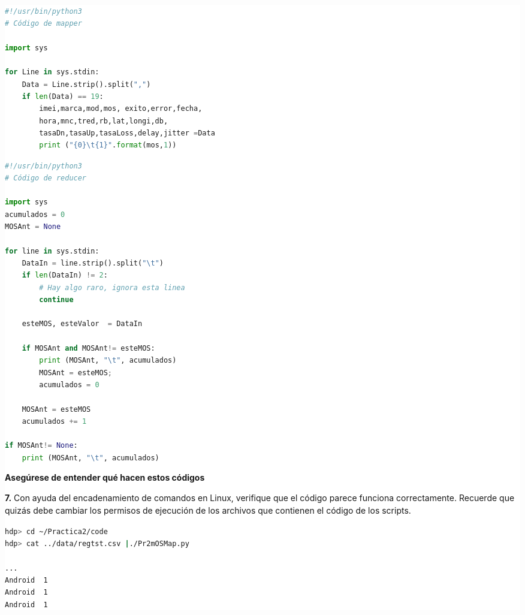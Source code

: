 ```python
#!/usr/bin/python3
# Código de mapper

import sys

for Line in sys.stdin:
    Data = Line.strip().split(",")
    if len(Data) == 19:
        imei,marca,mod,mos, exito,error,fecha,
        hora,mnc,tred,rb,lat,longi,db,
        tasaDn,tasaUp,tasaLoss,delay,jitter =Data
        print ("{0}\t{1}".format(mos,1))	
```
```python
#!/usr/bin/python3
# Código de reducer

import sys
acumulados = 0
MOSAnt = None

for line in sys.stdin:
    DataIn = line.strip().split("\t")
    if len(DataIn) != 2:
        # Hay algo raro, ignora esta linea
        continue

    esteMOS, esteValor  = DataIn

    if MOSAnt and MOSAnt!= esteMOS:
        print (MOSAnt, "\t", acumulados)
        MOSAnt = esteMOS;
        acumulados = 0

    MOSAnt = esteMOS
    acumulados += 1

if MOSAnt!= None:
    print (MOSAnt, "\t", acumulados)
```

**Asegúrese de entender qué hacen estos códigos**

**7.**	Con ayuda del encadenamiento de comandos en Linux, verifique que el código parece funciona correctamente.  Recuerde que quizás debe cambiar los permisos de ejecución de los archivos que contienen el código de los scripts.

```bash
hdp> cd ~/Practica2/code 
hdp> cat ../data/regtst.csv |./Pr2mOSMap.py

...
Android  1
Android  1
Android  1
```
